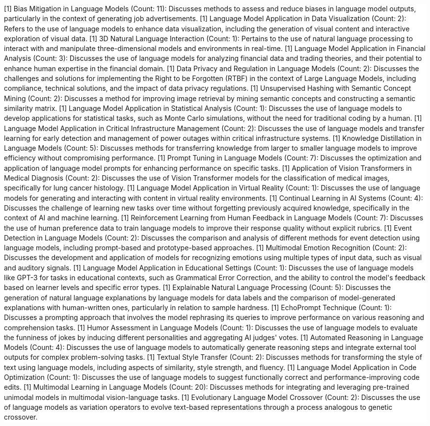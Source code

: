 [1] Bias Mitigation in Language Models (Count: 11): Discusses methods to assess and reduce biases in language model outputs, particularly in the context of generating job advertisements.
[1] Language Model Application in Data Visualization (Count: 2): Refers to the use of language models to enhance data visualization, including the generation of visual content and interactive exploration of visual data.
[1] 3D Natural Language Interaction (Count: 1): Pertains to the use of natural language processing to interact with and manipulate three-dimensional models and environments in real-time.
[1] Language Model Application in Financial Analysis (Count: 3): Discusses the use of language models for analyzing financial data and trading theories, and their potential to enhance human expertise in the financial domain.
[1] Data Privacy and Regulation in Language Models (Count: 2): Discusses the challenges and solutions for implementing the Right to be Forgotten (RTBF) in the context of Large Language Models, including compliance, technical solutions, and the impact of data privacy regulations.
[1] Unsupervised Hashing with Semantic Concept Mining (Count: 2): Discusses a method for improving image retrieval by mining semantic concepts and constructing a semantic similarity matrix.
[1] Language Model Application in Statistical Analysis (Count: 1): Discusses the use of language models to develop applications for statistical tasks, such as Monte Carlo simulations, without the need for traditional coding by a human.
[1] Language Model Application in Critical Infrastructure Management (Count: 2): Discusses the use of language models and transfer learning for early detection and management of power outages within critical infrastructure systems.
[1] Knowledge Distillation in Language Models (Count: 5): Discusses methods for transferring knowledge from larger to smaller language models to improve efficiency without compromising performance.
[1] Prompt Tuning in Language Models (Count: 7): Discusses the optimization and application of language model prompts for enhancing performance on specific tasks.
[1] Application of Vision Transformers in Medical Diagnosis (Count: 2): Discusses the use of Vision Transformer models for the classification of medical images, specifically for lung cancer histology.
[1] Language Model Application in Virtual Reality (Count: 1): Discusses the use of language models for generating and interacting with content in virtual reality environments.
[1] Continual Learning in AI Systems (Count: 4): Discusses the challenge of learning new tasks over time without forgetting previously acquired knowledge, specifically in the context of AI and machine learning.
[1] Reinforcement Learning from Human Feedback in Language Models (Count: 7): Discusses the use of human preference data to train language models to improve their response quality without explicit rubrics.
[1] Event Detection in Language Models (Count: 2): Discusses the comparison and analysis of different methods for event detection using language models, including prompt-based and prototype-based approaches.
[1] Multimodal Emotion Recognition (Count: 2): Discusses the development and application of models for recognizing emotions using multiple types of input data, such as visual and auditory signals.
[1] Language Model Application in Educational Settings (Count: 1): Discusses the use of language models like GPT-3 for tasks in educational contexts, such as Grammatical Error Correction, and the ability to control the model's feedback based on learner levels and specific error types.
[1] Explainable Natural Language Processing (Count: 5): Discusses the generation of natural language explanations by language models for data labels and the comparison of model-generated explanations with human-written ones, particularly in relation to sample hardness.
[1] EchoPrompt Technique (Count: 1): Discusses a prompting approach that involves the model rephrasing its queries to improve performance on various reasoning and comprehension tasks.
[1] Humor Assessment in Language Models (Count: 1): Discusses the use of language models to evaluate the funniness of jokes by inducing different personalities and aggregating AI judges' votes.
[1] Automated Reasoning in Language Models (Count: 4): Discusses the use of language models to automatically generate reasoning steps and integrate external tool outputs for complex problem-solving tasks.
[1] Textual Style Transfer (Count: 2): Discusses methods for transforming the style of text using language models, including aspects of similarity, style strength, and fluency.
[1] Language Model Application in Code Optimization (Count: 1): Discusses the use of language models to suggest functionally correct and performance-improving code edits.
[1] Multimodal Learning in Language Models (Count: 20): Discusses methods for integrating and leveraging pre-trained unimodal models in multimodal vision-language tasks.
[1] Evolutionary Language Model Crossover (Count: 2): Discusses the use of language models as variation operators to evolve text-based representations through a process analogous to genetic crossover.